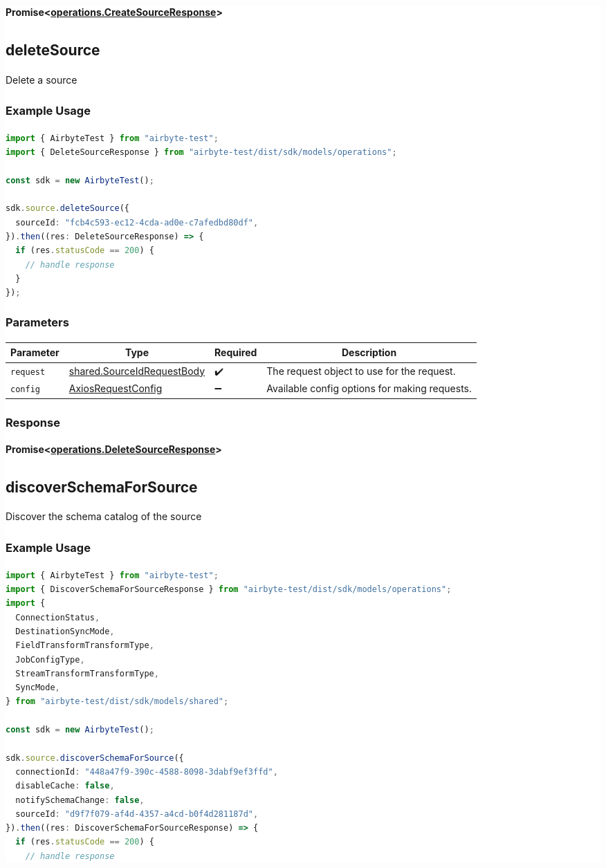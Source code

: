 **Promise<[operations.CreateSourceResponse](../../models/operations/createsourceresponse.md)>**


## deleteSource

Delete a source

### Example Usage

```typescript
import { AirbyteTest } from "airbyte-test";
import { DeleteSourceResponse } from "airbyte-test/dist/sdk/models/operations";

const sdk = new AirbyteTest();

sdk.source.deleteSource({
  sourceId: "fcb4c593-ec12-4cda-ad0e-c7afedbd80df",
}).then((res: DeleteSourceResponse) => {
  if (res.statusCode == 200) {
    // handle response
  }
});
```

### Parameters

| Parameter                                                                | Type                                                                     | Required                                                                 | Description                                                              |
| ------------------------------------------------------------------------ | ------------------------------------------------------------------------ | ------------------------------------------------------------------------ | ------------------------------------------------------------------------ |
| `request`                                                                | [shared.SourceIdRequestBody](../../models/shared/sourceidrequestbody.md) | :heavy_check_mark:                                                       | The request object to use for the request.                               |
| `config`                                                                 | [AxiosRequestConfig](https://axios-http.com/docs/req_config)             | :heavy_minus_sign:                                                       | Available config options for making requests.                            |


### Response

**Promise<[operations.DeleteSourceResponse](../../models/operations/deletesourceresponse.md)>**


## discoverSchemaForSource

Discover the schema catalog of the source

### Example Usage

```typescript
import { AirbyteTest } from "airbyte-test";
import { DiscoverSchemaForSourceResponse } from "airbyte-test/dist/sdk/models/operations";
import {
  ConnectionStatus,
  DestinationSyncMode,
  FieldTransformTransformType,
  JobConfigType,
  StreamTransformTransformType,
  SyncMode,
} from "airbyte-test/dist/sdk/models/shared";

const sdk = new AirbyteTest();

sdk.source.discoverSchemaForSource({
  connectionId: "448a47f9-390c-4588-8098-3dabf9ef3ffd",
  disableCache: false,
  notifySchemaChange: false,
  sourceId: "d9f7f079-af4d-4357-a4cd-b0f4d281187d",
}).then((res: DiscoverSchemaForSourceResponse) => {
  if (res.statusCode == 200) {
    // handle response
```
